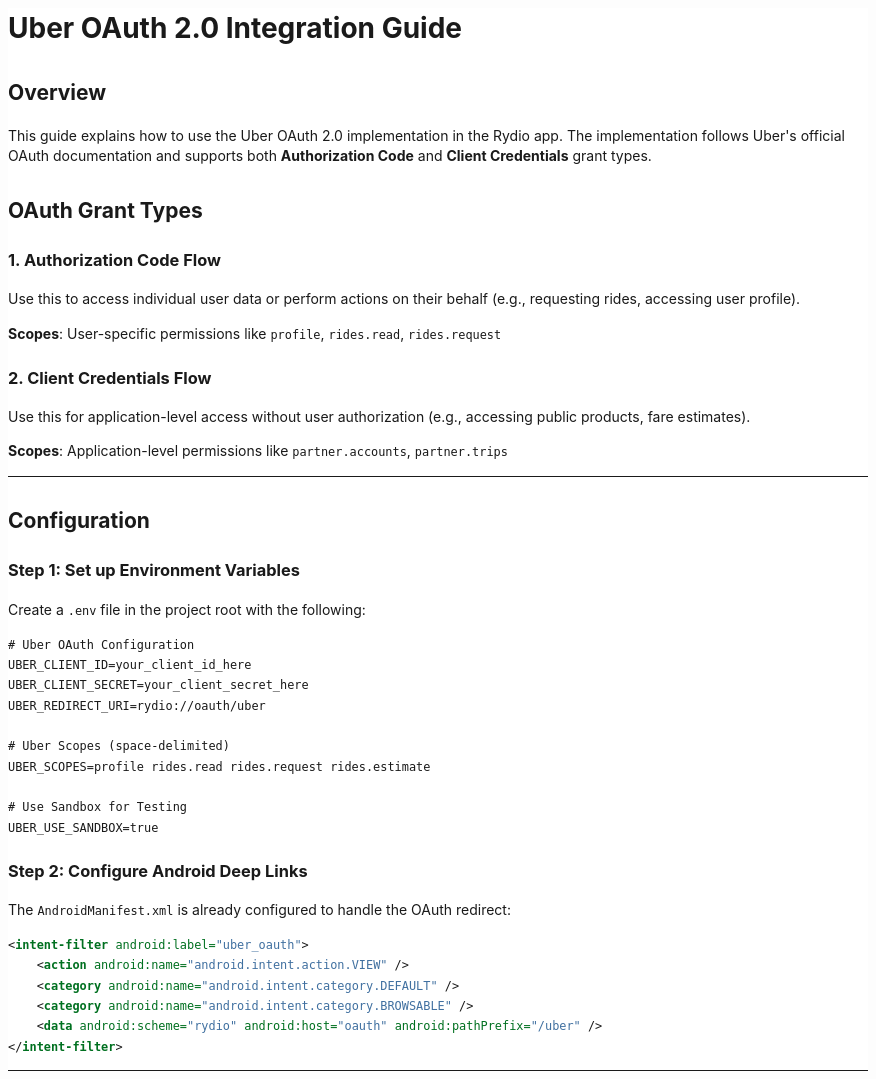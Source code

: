 # Uber OAuth 2.0 Integration Guide

## Overview

This guide explains how to use the Uber OAuth 2.0 implementation in the Rydio app. The implementation follows Uber's official OAuth documentation and supports both **Authorization Code** and **Client Credentials** grant types.

## OAuth Grant Types

### 1. Authorization Code Flow
Use this to access individual user data or perform actions on their behalf (e.g., requesting rides, accessing user profile).

**Scopes**: User-specific permissions like `profile`, `rides.read`, `rides.request`

### 2. Client Credentials Flow
Use this for application-level access without user authorization (e.g., accessing public products, fare estimates).

**Scopes**: Application-level permissions like `partner.accounts`, `partner.trips`

---

## Configuration

### Step 1: Set up Environment Variables

Create a `.env` file in the project root with the following:

```env
# Uber OAuth Configuration
UBER_CLIENT_ID=your_client_id_here
UBER_CLIENT_SECRET=your_client_secret_here
UBER_REDIRECT_URI=rydio://oauth/uber

# Uber Scopes (space-delimited)
UBER_SCOPES=profile rides.read rides.request rides.estimate

# Use Sandbox for Testing
UBER_USE_SANDBOX=true
```

### Step 2: Configure Android Deep Links

The `AndroidManifest.xml` is already configured to handle the OAuth redirect:

```xml
<intent-filter android:label="uber_oauth">
    <action android:name="android.intent.action.VIEW" />
    <category android:name="android.intent.category.DEFAULT" />
    <category android:name="android.intent.category.BROWSABLE" />
    <data android:scheme="rydio" android:host="oauth" android:pathPrefix="/uber" />
</intent-filter>
```

---